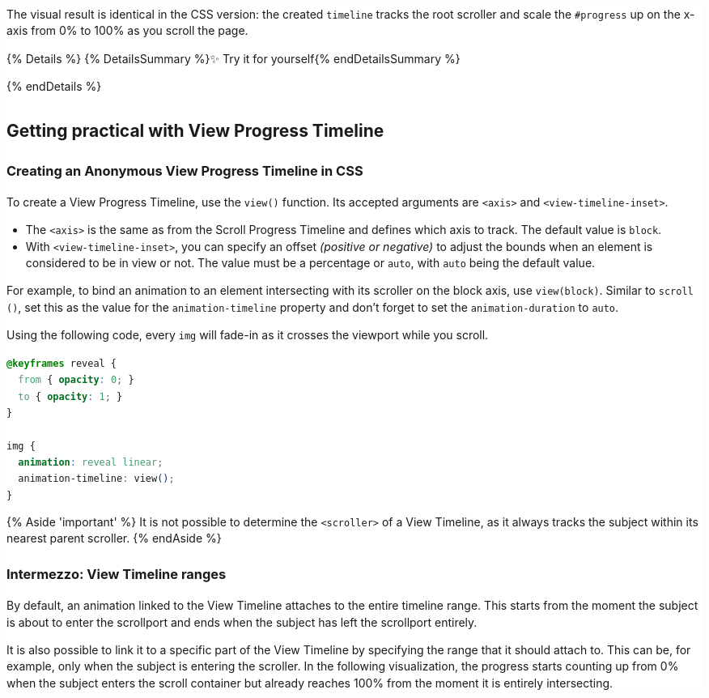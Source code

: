 The visual result is identical in the CSS version: the created `timeline` tracks the root scroller and scale the `#progress` up on the x-axis from 0% to 100% as you scroll the page.


{% Details %}
{% DetailsSummary %}✨ Try it for yourself{% endDetailsSummary %}
<iframe src="https://scroll-driven-animations.style/demos/progress-bar/waapi/?embed" frameborder="0" sandbox="allow-scripts allow-forms allow-top-navigation" width="500" height="600" style="height: 600px; width: 100%; border: 1px solid #333;"></iframe>
{% endDetails %}


## Getting practical with View Progress Timeline

### Creating an Anonymous View Progress Timeline in CSS

To create a View Progress Timeline, use the `view()` function. Its accepted arguments are `<axis>` and `<view-timeline-inset>`.

- The `<axis>` is the same as from the Scroll Progress Timeline and defines which axis to track. The default value is `block`.
- With `<view-timeline-inset>`, you can specify an offset _(positive or negative)_ to adjust the bounds when an element is considered to be in view or not. The value must be a percentage or `auto`, with `auto` being the default value.

For example, to bind an animation to an element intersecting with its scroller on the block axis, use `view(block)`. Similar to `scroll()`, set this as the value for the `animation-timeline` property and don’t forget to set the `animation-duration` to `auto`.

Using the following code, every `img` will fade-in as it crosses the viewport while you scroll.

```css
@keyframes reveal {
  from { opacity: 0; }
  to { opacity: 1; }
}

img {
  animation: reveal linear;
  animation-timeline: view();
}
```

{% Aside 'important' %} It is not possible to determine the `<scroller>` of a View Timeline, as it always tracks the subject within its nearest parent scroller. {% endAside %}

### Intermezzo: View Timeline ranges

By default, an animation linked to the View Timeline attaches to the entire timeline range. This starts from the moment the subject is about to enter the scrollport and ends when the subject has left the scrollport entirely.

It is also possible to link it to a specific part of the View Timeline by specifying the range that it should attach to. This can be, for example, only when the subject is entering the scroller. In the following visualization, the progress starts counting up from 0% when the subject enters the scroll container but already reaches 100% from the moment it is entirely intersecting.
